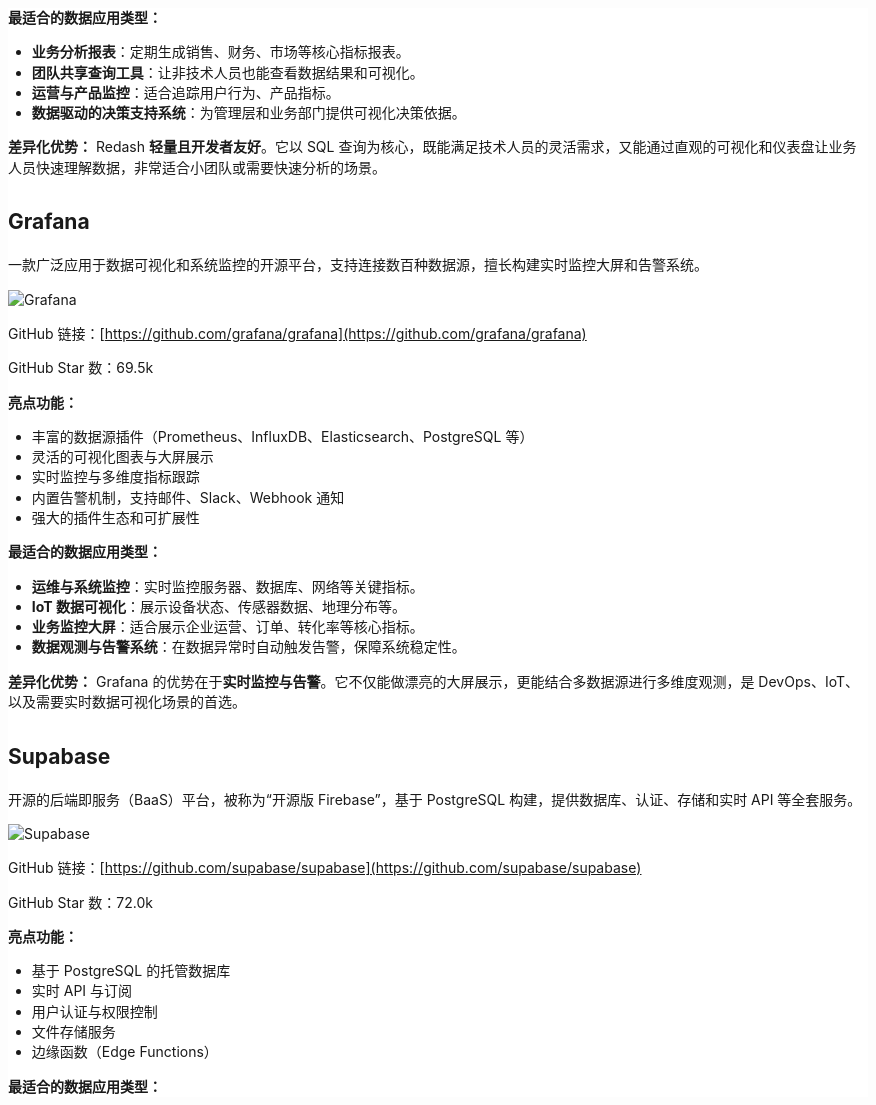 **最适合的数据应用类型：**

* **业务分析报表**：定期生成销售、财务、市场等核心指标报表。
* **团队共享查询工具**：让非技术人员也能查看数据结果和可视化。
* **运营与产品监控**：适合追踪用户行为、产品指标。
* **数据驱动的决策支持系统**：为管理层和业务部门提供可视化决策依据。

**差异化优势：** Redash **轻量且开发者友好**。它以 SQL 查询为核心，既能满足技术人员的灵活需求，又能通过直观的可视化和仪表盘让业务人员快速理解数据，非常适合小团队或需要快速分析的场景。

## **Grafana**

一款广泛应用于数据可视化和系统监控的开源平台，支持连接数百种数据源，擅长构建实时监控大屏和告警系统。

![Grafana](https://static-docs.nocobase.com/6-wm9jgq.png)

GitHub 链接：[https://github.com/grafana/grafana](https://github.com/grafana/grafana)

GitHub Star 数：69.5k

**亮点功能：**

* 丰富的数据源插件（Prometheus、InfluxDB、Elasticsearch、PostgreSQL 等）
* 灵活的可视化图表与大屏展示
* 实时监控与多维度指标跟踪
* 内置告警机制，支持邮件、Slack、Webhook 通知
* 强大的插件生态和可扩展性

**最适合的数据应用类型：**

* **运维与系统监控**：实时监控服务器、数据库、网络等关键指标。
* **IoT 数据可视化**：展示设备状态、传感器数据、地理分布等。
* **业务监控大屏**：适合展示企业运营、订单、转化率等核心指标。
* **数据观测与告警系统**：在数据异常时自动触发告警，保障系统稳定性。

**差异化优势：** Grafana 的优势在于**实时监控与告警**。它不仅能做漂亮的大屏展示，更能结合多数据源进行多维度观测，是 DevOps、IoT、以及需要实时数据可视化场景的首选。

## **Supabase**

开源的后端即服务（BaaS）平台，被称为“开源版 Firebase”，基于 PostgreSQL 构建，提供数据库、认证、存储和实时 API 等全套服务。

![Supabase](https://static-docs.nocobase.com/7-5oa5go.png)

GitHub 链接：[https://github.com/supabase/supabase](https://github.com/supabase/supabase)

GitHub Star 数：72.0k

**亮点功能：**

* 基于 PostgreSQL 的托管数据库
* 实时 API 与订阅
* 用户认证与权限控制
* 文件存储服务
* 边缘函数（Edge Functions）

**最适合的数据应用类型：**
